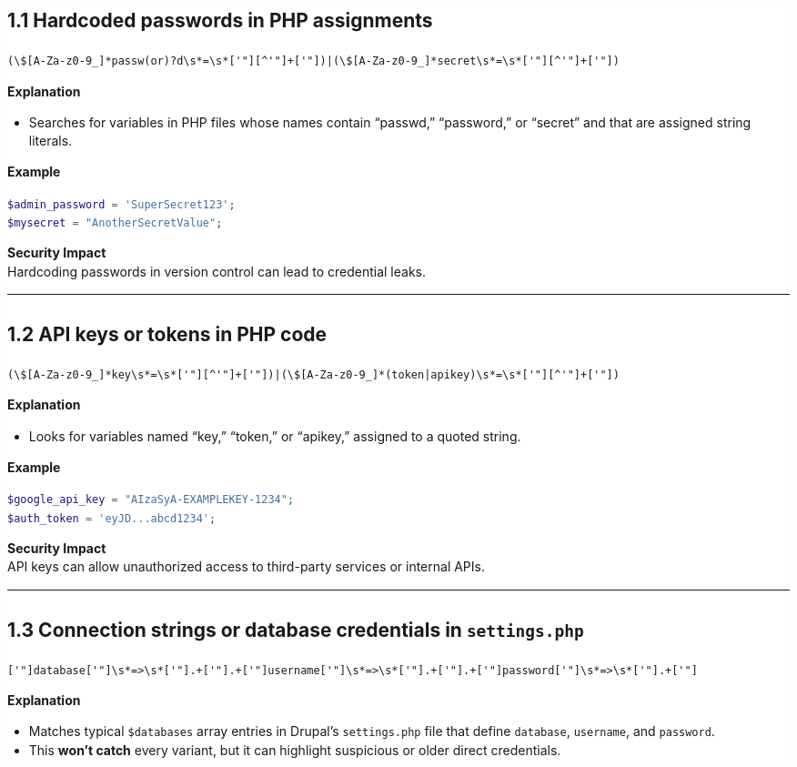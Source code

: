 ## 1.1 Hardcoded passwords in PHP assignments

```regex
(\$[A-Za-z0-9_]*passw(or)?d\s*=\s*['"][^'"]+['"])|(\$[A-Za-z0-9_]*secret\s*=\s*['"][^'"]+['"])
```

**Explanation**

- Searches for variables in PHP files whose names contain “passwd,” “password,” or “secret” and that are assigned string literals.

**Example**

```php
$admin_password = 'SuperSecret123';
$mysecret = "AnotherSecretValue";
```

**Security Impact**  
Hardcoding passwords in version control can lead to credential leaks.

---

## 1.2 API keys or tokens in PHP code

```regex
(\$[A-Za-z0-9_]*key\s*=\s*['"][^'"]+['"])|(\$[A-Za-z0-9_]*(token|apikey)\s*=\s*['"][^'"]+['"])
```

**Explanation**

- Looks for variables named “key,” “token,” or “apikey,” assigned to a quoted string.

**Example**

```php
$google_api_key = "AIzaSyA-EXAMPLEKEY-1234";
$auth_token = 'eyJD...abcd1234';
```

**Security Impact**  
API keys can allow unauthorized access to third-party services or internal APIs.

---

## 1.3 Connection strings or database credentials in `settings.php`

```regex
['"]database['"]\s*=>\s*['"].+['"].+['"]username['"]\s*=>\s*['"].+['"].+['"]password['"]\s*=>\s*['"].+['"]
```

**Explanation**

- Matches typical `$databases` array entries in Drupal’s `settings.php` file that define `database`, `username`, and `password`.
- This **won’t catch** every variant, but it can highlight suspicious or older direct credentials.
